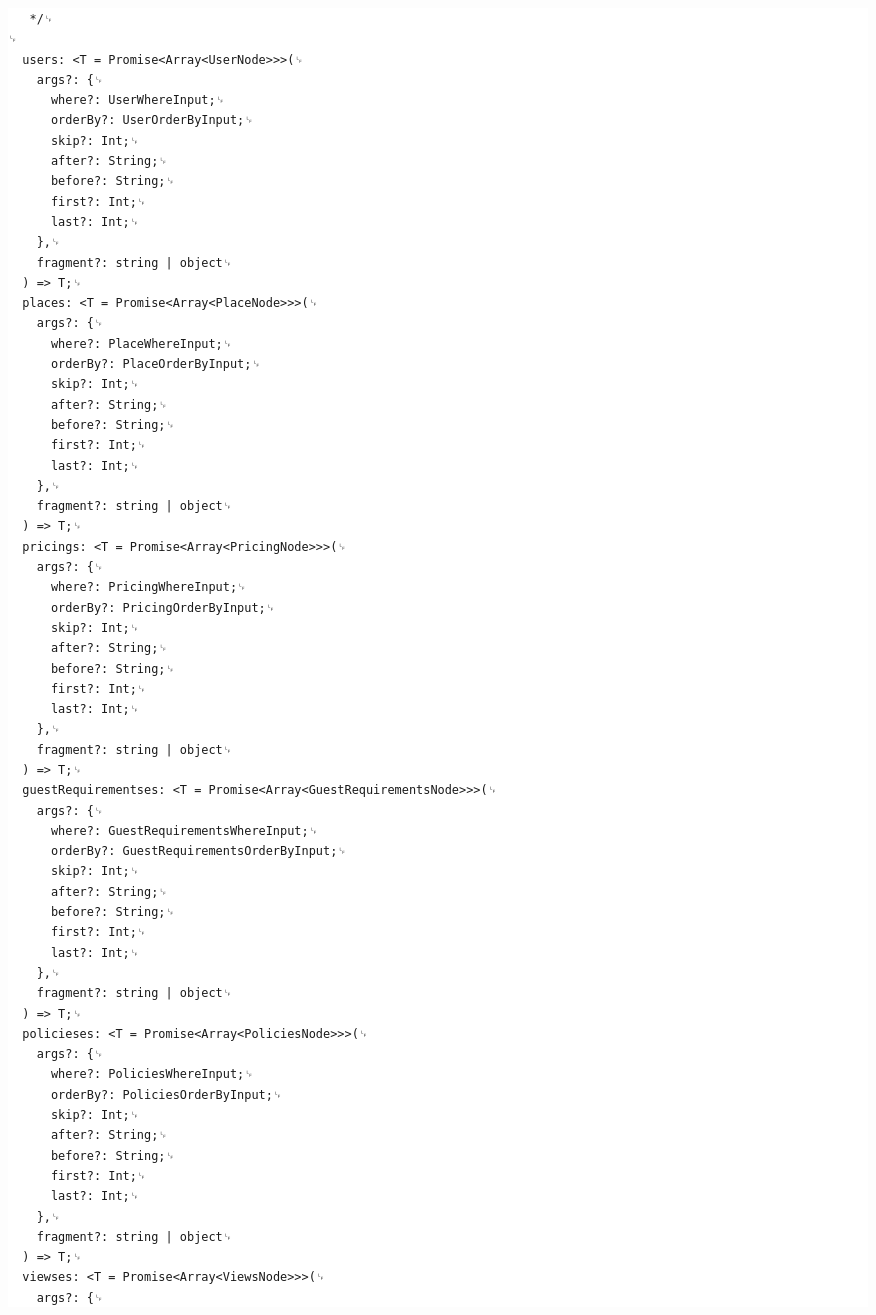        */␊
    ␊
      users: <T = Promise<Array<UserNode>>>(␊
        args?: {␊
          where?: UserWhereInput;␊
          orderBy?: UserOrderByInput;␊
          skip?: Int;␊
          after?: String;␊
          before?: String;␊
          first?: Int;␊
          last?: Int;␊
        },␊
        fragment?: string | object␊
      ) => T;␊
      places: <T = Promise<Array<PlaceNode>>>(␊
        args?: {␊
          where?: PlaceWhereInput;␊
          orderBy?: PlaceOrderByInput;␊
          skip?: Int;␊
          after?: String;␊
          before?: String;␊
          first?: Int;␊
          last?: Int;␊
        },␊
        fragment?: string | object␊
      ) => T;␊
      pricings: <T = Promise<Array<PricingNode>>>(␊
        args?: {␊
          where?: PricingWhereInput;␊
          orderBy?: PricingOrderByInput;␊
          skip?: Int;␊
          after?: String;␊
          before?: String;␊
          first?: Int;␊
          last?: Int;␊
        },␊
        fragment?: string | object␊
      ) => T;␊
      guestRequirementses: <T = Promise<Array<GuestRequirementsNode>>>(␊
        args?: {␊
          where?: GuestRequirementsWhereInput;␊
          orderBy?: GuestRequirementsOrderByInput;␊
          skip?: Int;␊
          after?: String;␊
          before?: String;␊
          first?: Int;␊
          last?: Int;␊
        },␊
        fragment?: string | object␊
      ) => T;␊
      policieses: <T = Promise<Array<PoliciesNode>>>(␊
        args?: {␊
          where?: PoliciesWhereInput;␊
          orderBy?: PoliciesOrderByInput;␊
          skip?: Int;␊
          after?: String;␊
          before?: String;␊
          first?: Int;␊
          last?: Int;␊
        },␊
        fragment?: string | object␊
      ) => T;␊
      viewses: <T = Promise<Array<ViewsNode>>>(␊
        args?: {␊